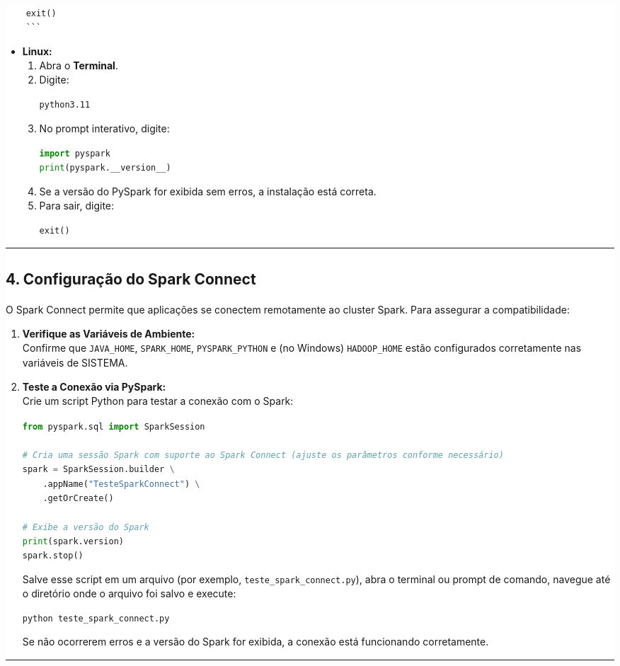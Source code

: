         exit()
        ```
     
   - **Linux:**
     1. Abra o **Terminal**.
     2. Digite:
        ```bash
        python3.11
        ```
     3. No prompt interativo, digite:
        ```python
        import pyspark
        print(pyspark.__version__)
        ```
     4. Se a versão do PySpark for exibida sem erros, a instalação está correta.
     5. Para sair, digite:
        ```python
        exit()
        ```

---

## 4. Configuração do Spark Connect

O Spark Connect permite que aplicações se conectem remotamente ao cluster Spark. Para assegurar a compatibilidade:

1. **Verifique as Variáveis de Ambiente:**  
   Confirme que `JAVA_HOME`, `SPARK_HOME`, `PYSPARK_PYTHON` e (no Windows) `HADOOP_HOME` estão configurados corretamente nas variáveis de SISTEMA.

2. **Teste a Conexão via PySpark:**  
   Crie um script Python para testar a conexão com o Spark:
   ```python
   from pyspark.sql import SparkSession

   # Cria uma sessão Spark com suporte ao Spark Connect (ajuste os parâmetros conforme necessário)
   spark = SparkSession.builder \
       .appName("TesteSparkConnect") \
       .getOrCreate()

   # Exibe a versão do Spark
   print(spark.version)
   spark.stop()
   ```
   Salve esse script em um arquivo (por exemplo, `teste_spark_connect.py`), abra o terminal ou prompt de comando, navegue até o diretório onde o arquivo foi salvo e execute:
   ```bash
   python teste_spark_connect.py
   ```
   Se não ocorrerem erros e a versão do Spark for exibida, a conexão está funcionando corretamente.

---
